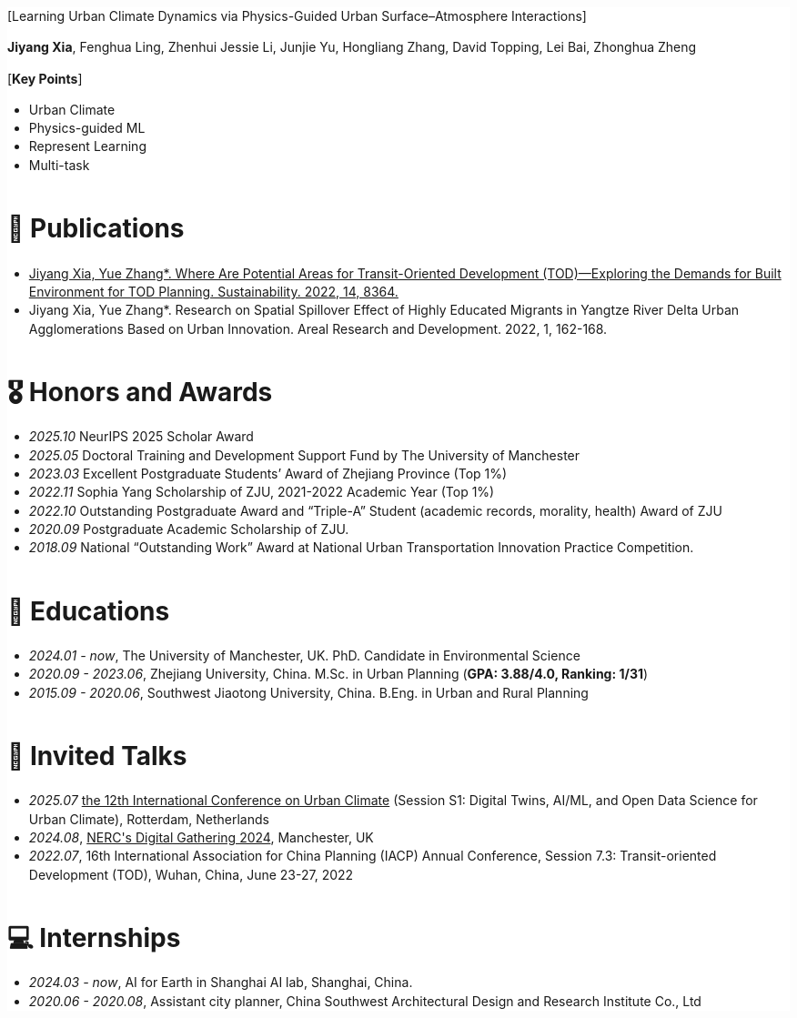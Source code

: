 [Learning Urban Climate Dynamics via Physics-Guided Urban Surface–Atmosphere Interactions]

**Jiyang Xia**, Fenghua Ling, Zhenhui Jessie Li, Junjie Yu, Hongliang Zhang, David Topping, Lei Bai, Zhonghua Zheng

[**Key Points**]
- Urban Climate
- Physics-guided ML
- Represent Learning
- Multi-task
</div>
</div>

# 📝 Publications 

- [Jiyang Xia, Yue Zhang*. Where Are Potential Areas for Transit-Oriented Development (TOD)—Exploring the Demands for Built Environment for TOD Planning. Sustainability. 2022, 14, 8364.](https://doi.org/10.3390/su14148364)
- Jiyang Xia, Yue Zhang*. Research on Spatial Spillover Effect of Highly Educated Migrants in Yangtze River Delta Urban Agglomerations Based on Urban Innovation. Areal Research and Development. 2022, 1, 162-168.


# 🎖 Honors and Awards
- *2025.10* NeurIPS 2025 Scholar Award
- *2025.05* Doctoral Training and Development Support Fund by The University of Manchester
- *2023.03* Excellent Postgraduate Students’ Award of Zhejiang Province (Top 1%)
- *2022.11* Sophia Yang Scholarship of ZJU, 2021-2022 Academic Year (Top 1%)
- *2022.10* Outstanding Postgraduate Award and “Triple-A” Student (academic records, morality, health) Award of ZJU
- *2020.09* Postgraduate Academic Scholarship of ZJU.
- *2018.09* National “Outstanding Work” Award at National Urban Transportation Innovation Practice Competition.


# 📖 Educations
- *2024.01 - now*, The University of Manchester, UK.  PhD. Candidate in Environmental Science
- *2020.09 - 2023.06*, Zhejiang University, China.  M.Sc. in Urban Planning (**GPA: 3.88/4.0, Ranking: 1/31**)
- *2015.09 - 2020.06*, Southwest Jiaotong University, China.  B.Eng. in Urban and Rural Planning

# 💬 Invited Talks
- *2025.07* [the 12th International Conference on Urban Climate](https://www.icuc12.eu/home.html) (Session S1: Digital Twins, AI/ML, and Open Data Science for Urban Climate), Rotterdam, Netherlands
- *2024.08*, [NERC's Digital Gathering 2024](https://www.digital-solutions.uk/dg24/schedule.html), Manchester, UK
- *2022.07*, 16th International Association for China Planning (IACP) Annual Conference, Session 7.3: Transit-oriented Development (TOD), Wuhan, China, June 23-27, 2022


# 💻 Internships
- *2024.03 - now*, AI for Earth in Shanghai AI lab, Shanghai, China.
- *2020.06 - 2020.08*, Assistant city planner, China Southwest Architectural Design and Research Institute Co., Ltd
